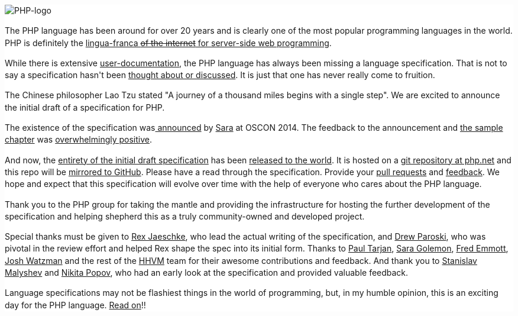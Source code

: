 
![PHP-logo](/static/images/posts/PHP-logo2.png)

The PHP language has been around for over 20 years and is clearly one of the most popular programming languages in the world. PHP is definitely the [lingua-franca <del>of the internet</del> for server-side web programming](http://php.net/usage.php).



While there is extensive [user-documentation](http://php.net/manual), the PHP language has always been missing a language specification. That is not to say a specification hasn't been [thought about or discussed](http://stackoverflow.com/questions/4680119/php-language-specification). It is just that one has never really come to fruition.

The Chinese philosopher Lao Tzu stated "A journey of a thousand miles begins with a single step". We are excited to announce the initial draft of a specification for PHP.

The existence of the specification was[ announced](http://news.php.net/php.internals/75886) by [Sara](https://twitter.com/SaraMG) at OSCON 2014. The feedback to the announcement and [the sample chapter](http://dl.hhvm.com/resources/PHPSpec-SneakPeak.pdf) was [overwhelmingly positive](http://www.ralf-lang.de/2014/07/23/sara-golemon-facebook-announces-php-language-specification-for-oscon-2014/).

And now, the [entirety of the initial draft specification](https://github.com/php/php-langspec/blob/master/spec/php-spec-draft.md) has been [released to the world](http://news.php.net/php.standards/125). It is hosted on a [git repository at php.net](http://git.php.net/?p=php-langspec.git;a=summary) and this repo will be [mirrored to GitHub](https://github.com/php/php-langspec). Please have a read through the specification. Provide your [pull requests](https://wiki.php.net/vcs/gitworkflow) and [feedback](https://bugs.php.net/). We hope and expect that this specification will evolve over time with the help of everyone who cares about the PHP language.

Thank you to the PHP group for taking the mantle and providing the infrastructure for hosting the further development of the specification and helping shepherd this as a truly community-owned and developed project.

Special thanks must be given to [Rex Jaeschke](https://github.com/RexJaeschke), who lead the actual writing of the specification, and [Drew Paroski](https://github.com/paroski), who was pivotal in the review effort and helped Rex shape the spec into its initial form. Thanks to [Paul Tarjan](https://github.com/ptarjan), [Sara Golemon](https://github.com/sgolemon), [Fred Emmott](https://github.com/fredemmott), [Josh Watzman](https://github.com/jwatzman) and the rest of the [HHVM](http://hhvm.com) team for their awesome contributions and feedback. And thank you to [Stanislav Malyshev](https://github.com/smalyshev) and [Nikita Popov](https://github.com/nikic), who had an early look at the specification and provided valuable feedback.

Language specifications may not be flashiest things in the world of programming, but, in my humble opinion, this is an exciting day for the PHP language. [Read on](https://github.com/php/php-spec/tree/master/spec)!!
